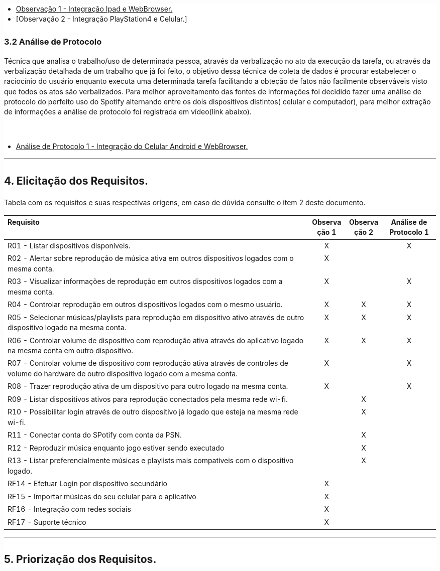 * [Observação 1 - Integração Ipad e WebBrowser.](https://www.youtube.com/watch?v=xC-69a_j0A8)
* [Observação 2 - Integração PlayStation4 e Celular.]

<h3>3.2 Análise de Protocolo</h3>
<p> Técnica que analisa o trabalho/uso de determinada pessoa, através da verbalização no ato da execução da tarefa, ou através da verbalização detalhada de um trabalho que já foi feito, o objetivo dessa técnica de coleta de dados é procurar estabelecer o raciocínio do usuário enquanto executa uma determinada tarefa facilitando a obteção de fatos não facilmente observáveis visto que todos os atos são verbalizados. Para melhor aproveitamento das fontes de informações foi decidido fazer uma análise de protocolo do perfeito uso do Spotify alternando entre os dois dispositivos distintos( celular e computador), para melhor extração de informações a análise de protocolo foi registrada em vídeo(link abaixo).
</p>
</br>

* [Análise de Protocolo 1 - Integração do Celular Android e WebBrowser.](https://www.youtube.com/watch?v=6IyXEV9J0TQ)


----
<h2>4. Elicitação dos Requisitos.</h2>

Tabela com os requisitos e suas respectivas origens, em caso de dúvida consulte o item 2 deste documento.

Requisito | Observação 1 | Observação 2 | Análise de Protocolo 1|
:--------- | :------:| :--------:| :------------: |
R01 - Listar dispositivos disponíveis.    | X |  | X |  
R02 - Alertar sobre reprodução de música ativa em outros dispositivos logados com o mesma conta.    | X |   |  |
R03 - Visualizar informações de reprodução em outros dispositivos logados  com a mesma conta.    | X |  | X |
R04 - Controlar reprodução em outros dispositivos logados com o mesmo usuário.    | X | X | X |
R05 - Selecionar músicas/playlists para reprodução em dispositivo ativo através de outro dispositivo logado na mesma conta. | X | X | X |
R06 - Controlar volume de dispositivo com reprodução ativa através do aplicativo logado na mesma conta em outro dispositivo. | X | X | X |
R07 - Controlar volume de dispositivo com reprodução ativa através de controles de volume do hardware de outro dispositivo logado com a mesma conta. | X |  | X |
R08 - Trazer reprodução ativa de um dispositivo para outro logado na mesma conta. | X |  | X |
R09 - Listar dispositivos ativos para reprodução conectados pela mesma rede wi-fi. | | X |  |
R10 - Possibilitar login através de outro dispositivo já logado que esteja na mesma rede wi-fi. | | X |  |
R11 - Conectar conta do SPotify com conta da PSN. | | X | |
R12 - Reproduzir música enquanto jogo estiver sendo executado | | X | |
R13 - Listar preferencialmente músicas e playlists mais compatíveis com o dispositivo logado. | | X | |
RF14 - Efetuar Login por dispositivo secundário | X |  | |
RF15 - Importar músicas do seu celular para o aplicativo| X | | |
RF16 - Integração com redes sociais| X | | |
RF17 - Suporte técnico| X | | |
----
<h2>5. Priorização dos Requisitos. </h2>
